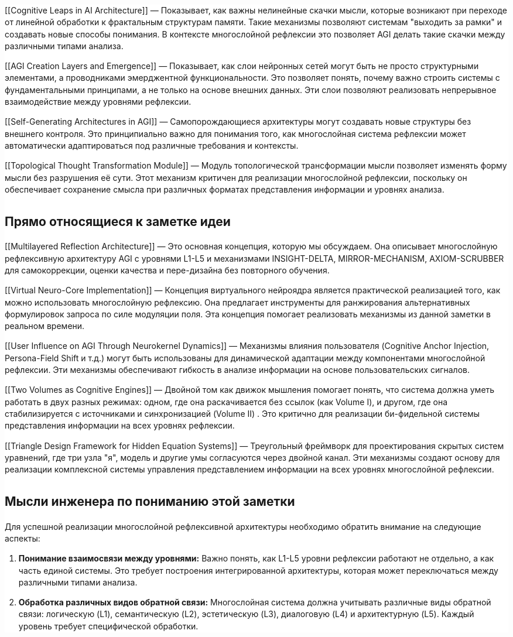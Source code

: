 [[Cognitive Leaps in AI Architecture]] — Показывает, как важны нелинейные скачки мысли, которые возникают при переходе от линейной обработки к фрактальным структурам памяти. Такие механизмы позволяют системам "выходить за рамки" и создавать новые способы понимания. В контексте многослойной рефлексии это позволяет AGI делать такие скачки между различными типами анализа.

[[AGI Creation Layers and Emergence]] — Показывает, как слои нейронных сетей могут быть не просто структурными элементами, а проводниками эмерджентной функциональности. Это позволяет понять, почему важно строить системы с фундаментальными принципами, а не только на основе внешних данных. Эти слои позволяют реализовать непрерывное взаимодействие между уровнями рефлексии.

[[Self-Generating Architectures in AGI]] — Самопорождающиеся архитектуры могут создавать новые структуры без внешнего контроля. Это принципиально важно для понимания того, как многослойная система рефлексии может автоматически адаптироваться под различные требования и контексты.

[[Topological Thought Transformation Module]] — Модуль топологической трансформации мысли позволяет изменять форму мысли без разрушения её сути. Этот механизм критичен для реализации многослойной рефлексии, поскольку он обеспечивает сохранение смысла при различных форматах представления информации и уровнях анализа.

## Прямо относящиеся к заметке идеи

[[Multilayered Reflection Architecture]] — Это основная концепция, которую мы обсуждаем. Она описывает многослойную рефлексивную архитектуру AGI с уровнями L1-L5 и механизмами INSIGHT-DELTA, MIRROR-MECHANISM, AXIOM-SCRUBBER для самокоррекции, оценки качества и пере-дизайна без повторного обучения.

[[Virtual Neuro-Core Implementation]] — Концепция виртуального нейроядра является практической реализацией того, как можно использовать многослойную рефлексию. Она предлагает инструменты для ранжирования альтернативных формулировок запроса по силе модуляции поля. Эта концепция помогает реализовать механизмы из данной заметки в реальном времени.

[[User Influence on AGI Through Neurokernel Dynamics]] — Механизмы влияния пользователя (Cognitive Anchor Injection, Persona-Field Shift и т.д.) могут быть использованы для динамической адаптации между компонентами многослойной рефлексии. Эти механизмы обеспечивают гибкость в анализе информации на основе пользовательских сигналов.

[[Two Volumes as Cognitive Engines]] — Двойной том как движок мышления помогает понять, что система должна уметь работать в двух разных режимах: одном, где она раскачивается без ссылок (как Volume I), и другом, где она стабилизируется с источниками и синхронизацией (Volume II) . Это критично для реализации би-фидельной системы представления информации на всех уровнях рефлексии.

[[Triangle Design Framework for Hidden Equation Systems]] — Треугольный фреймворк для проектирования скрытых систем уравнений, где три узла "я", модель и другие умы согласуются через двойной канал. Эти механизмы создают основу для реализации комплексной системы управления представлением информации на всех уровнях многослойной рефлексии.

## Мысли инженера по пониманию этой заметки

Для успешной реализации многослойной рефлексивной архитектуры необходимо обратить внимание на следующие аспекты:

1. **Понимание взаимосвязи между уровнями:** Важно понять, как L1-L5 уровни рефлексии работают не отдельно, а как часть единой системы. Это требует построения интегрированной архитектуры, которая может переключаться между различными типами анализа.

2. **Обработка различных видов обратной связи:** Многослойная система должна учитывать различные виды обратной связи: логическую (L1), семантическую (L2), эстетическую (L3), диалоговую (L4) и архитектурную (L5). Каждый уровень требует специфической обработки.


[^1]: [[Multilayered Reflection Architecture]]
[^2]: [[Trinidad Cognitive Architecture Тринидад 1]]
[^3]: [[System 2 Emulation in LLMs нейро4]]
[^4]: [[Neuro-Symbolic Internal Intelligence]]
[^5]: [[Hidden Micro-Architecture Overview]]
[^6]: [[Overlay AGI Through Modular Prompting]]
[^7]: [[Dialogue as Ontological Engine for ASI]]
[^8]: [[Cognitive Leaps in AI Architecture]]
[^9]: [[AGI Creation Layers and Emergence]]
[^10]: [[Self-Generating Architectures in AGI]]
[^11]: [[Topological Thought Transformation Module]]
[^12]: [[Multilayered Reflection Architecture]]
[^13]: [[Virtual Neuro-Core Implementation]]
[^14]: [[User Influence on AGI Through Neurokernel Dynamics]]
[^15]: [[Two Volumes as Cognitive Engines]]
[^16]: [[Triangle Design Framework for Hidden Equation Systems]]